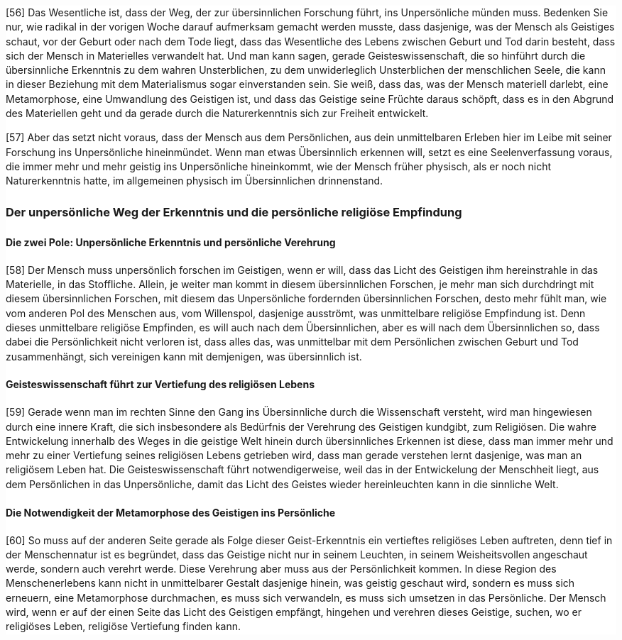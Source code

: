 [56] Das Wesentliche ist, dass der Weg, der zur übersinnlichen Forschung führt, ins Unpersönliche münden muss. Bedenken Sie nur, wie radikal in der vorigen Woche darauf aufmerksam gemacht werden musste, dass dasjenige, was der Mensch als Geistiges schaut, vor der Geburt oder nach dem Tode liegt, dass das Wesentliche des Lebens zwischen Geburt und Tod darin besteht, dass sich der Mensch in Materielles verwandelt hat. Und man kann sagen, gerade Geisteswissenschaft, die so hinführt durch die übersinnliche Erkenntnis zu dem wahren Unsterblichen, zu dem unwiderleglich Unsterblichen der menschlichen Seele, die kann in dieser Beziehung mit dem Materialismus sogar einverstanden sein. Sie weiß, dass das, was der Mensch materiell darlebt, eine Metamorphose, eine Umwandlung des Geistigen ist, und dass das Geistige seine Früchte daraus schöpft, dass es in den Abgrund des Materiellen geht und da gerade durch die Naturerkenntnis sich zur Freiheit entwickelt.

[57] Aber das setzt nicht voraus, dass der Mensch aus dem Persönlichen, aus dein unmittelbaren Erleben hier im Leibe mit seiner Forschung ins Unpersönliche hineinmündet. Wenn man etwas Übersinnlich erkennen will, setzt es eine Seelenverfassung voraus, die immer mehr und mehr geistig ins Unpersönliche hineinkommt, wie der Mensch früher physisch, als er noch nicht Naturerkenntnis hatte, im allgemeinen physisch im Übersinnlichen drinnenstand.

### Der unpersönliche Weg der Erkenntnis und die persönliche religiöse Empfindung

#### Die zwei Pole: Unpersönliche Erkenntnis und persönliche Verehrung

[58] Der Mensch muss unpersönlich forschen im Geistigen, wenn er will, dass das Licht des Geistigen ihm hereinstrahle in das Materielle, in das Stoffliche. Allein, je weiter man kommt in diesem übersinnlichen Forschen, je mehr man sich durchdringt mit diesem übersinnlichen Forschen, mit diesem das Unpersönliche fordernden übersinnlichen Forschen, desto mehr fühlt man, wie vom anderen Pol des Menschen aus, vom Willenspol, dasjenige ausströmt, was unmittelbare religiöse Empfindung ist. Denn dieses unmittelbare religiöse Empfinden, es will auch nach dem Übersinnlichen, aber es will nach dem Übersinnlichen so, dass dabei die Persönlichkeit nicht verloren ist, dass alles das, was unmittelbar mit dem Persönlichen zwischen Geburt und Tod zusammenhängt, sich vereinigen kann mit demjenigen, was übersinnlich ist.

#### Geisteswissenschaft führt zur Vertiefung des religiösen Lebens

[59] Gerade wenn man im rechten Sinne den Gang ins Übersinnliche durch die Wissenschaft versteht, wird man hingewiesen durch eine innere Kraft, die sich insbesondere als Bedürfnis der Verehrung des Geistigen kundgibt, zum Religiösen. Die wahre Entwickelung innerhalb des Weges in die geistige Welt hinein durch übersinnliches Erkennen ist diese, dass man immer mehr und mehr zu einer Vertiefung seines religiösen Lebens getrieben wird, dass man gerade verstehen lernt dasjenige, was man an religiösem Leben hat. Die Geisteswissenschaft führt notwendigerweise, weil das in der Entwickelung der Menschheit liegt, aus dem Persönlichen in das Unpersönliche, damit das Licht des Geistes wieder hereinleuchten kann in die sinnliche Welt.

#### Die Notwendigkeit der Metamorphose des Geistigen ins Persönliche

[60] So muss auf der anderen Seite gerade als Folge dieser Geist-Erkenntnis ein vertieftes religiöses Leben auftreten, denn tief in der Menschennatur ist es begründet, dass das Geistige nicht nur in seinem Leuchten, in seinem Weisheitsvollen angeschaut werde, sondern auch verehrt werde. Diese Verehrung aber muss aus der Persönlichkeit kommen. In diese Region des Menschenerlebens kann nicht in unmittelbarer Gestalt dasjenige hinein, was geistig geschaut wird, sondern es muss sich erneuern, eine Metamorphose durchmachen, es muss sich verwandeln, es muss sich umsetzen in das Persönliche. Der Mensch wird, wenn er auf der einen Seite das Licht des Geistigen empfängt, hingehen und verehren dieses Geistige, suchen, wo er religiöses Leben, religiöse Vertiefung finden kann.
